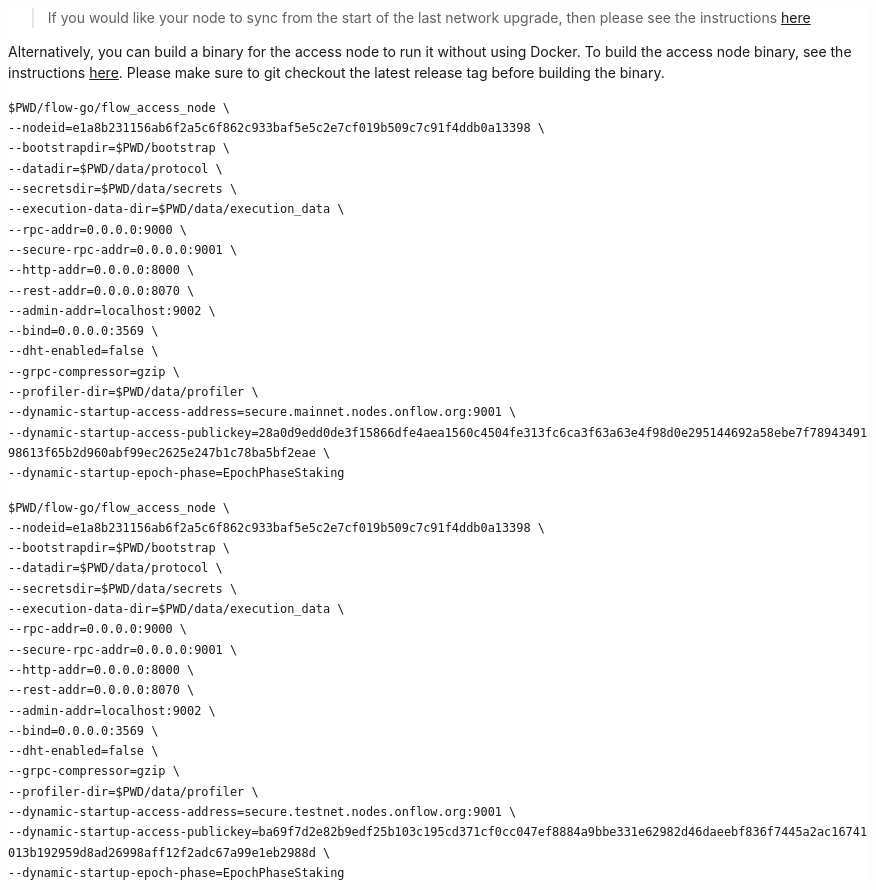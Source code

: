 > If you would like your node to sync from the start of the last network upgrade, then please see the instructions [here](https://developers.flow.com/networks/node-ops/node-operation/spork)

Alternatively, you can build a binary for the access node to run it without using Docker.
To build the access node binary, see the instructions [here](https://github.com/onflow/flow-go?tab=readme-ov-file#building-a-binary-for-the-access-node).
Please make sure to git checkout the latest release tag before building the binary.

<Tabs>
<TabItem value="mainnet" label="Mainnet">

```shell
$PWD/flow-go/flow_access_node \
--nodeid=e1a8b231156ab6f2a5c6f862c933baf5e5c2e7cf019b509c7c91f4ddb0a13398 \
--bootstrapdir=$PWD/bootstrap \
--datadir=$PWD/data/protocol \
--secretsdir=$PWD/data/secrets \
--execution-data-dir=$PWD/data/execution_data \
--rpc-addr=0.0.0.0:9000 \
--secure-rpc-addr=0.0.0.0:9001 \
--http-addr=0.0.0.0:8000 \
--rest-addr=0.0.0.0:8070 \
--admin-addr=localhost:9002 \
--bind=0.0.0.0:3569 \
--dht-enabled=false \
--grpc-compressor=gzip \
--profiler-dir=$PWD/data/profiler \
--dynamic-startup-access-address=secure.mainnet.nodes.onflow.org:9001 \
--dynamic-startup-access-publickey=28a0d9edd0de3f15866dfe4aea1560c4504fe313fc6ca3f63a63e4f98d0e295144692a58ebe7f7894349198613f65b2d960abf99ec2625e247b1c78ba5bf2eae \
--dynamic-startup-epoch-phase=EpochPhaseStaking
```

</TabItem>
<TabItem value="testnet" label="Testnet">

```shell
$PWD/flow-go/flow_access_node \
--nodeid=e1a8b231156ab6f2a5c6f862c933baf5e5c2e7cf019b509c7c91f4ddb0a13398 \
--bootstrapdir=$PWD/bootstrap \
--datadir=$PWD/data/protocol \
--secretsdir=$PWD/data/secrets \
--execution-data-dir=$PWD/data/execution_data \
--rpc-addr=0.0.0.0:9000 \
--secure-rpc-addr=0.0.0.0:9001 \
--http-addr=0.0.0.0:8000 \
--rest-addr=0.0.0.0:8070 \
--admin-addr=localhost:9002 \
--bind=0.0.0.0:3569 \
--dht-enabled=false \
--grpc-compressor=gzip \
--profiler-dir=$PWD/data/profiler \
--dynamic-startup-access-address=secure.testnet.nodes.onflow.org:9001 \
--dynamic-startup-access-publickey=ba69f7d2e82b9edf25b103c195cd371cf0cc047ef8884a9bbe331e62982d46daeebf836f7445a2ac16741013b192959d8ad26998aff12f2adc67a99e1eb2988d \
--dynamic-startup-epoch-phase=EpochPhaseStaking
```
